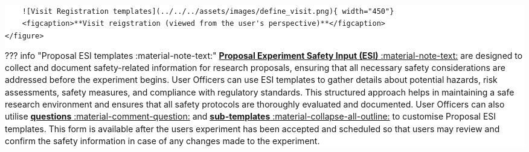         ![Visit Registration templates](../../../assets/images/define_visit.png){ width="450"}
        <figcaption>**Visit reigstration (viewed from the user's perspective)**</figcaption>
    </figure>

??? info "Proposal ESI templates :material-note-text:" 
    [**Proposal Experiment Safety Input (ESI)** :material-note-text:](../templates/proposalESI_template.md) are designed to collect and document safety-related information for research proposals, ensuring that all necessary safety considerations are addressed before the experiment begins. User Officers can use ESI templates to gather details about potential hazards, risk assessments, safety measures, and compliance with regulatory standards. This structured approach helps in maintaining a safe research environment and ensures that all safety protocols are thoroughly evaluated and documented. User Officers can also utilise [**questions** :material-comment-question:](../questions.md) and [**sub-templates** :material-collapse-all-outline:](../templates/sub_template.md) to customise Proposal ESI templates. This form is available after the users experiment has been accepted and scheduled so that users may review and confirm the safety information in case of any changes made to the experiment.
